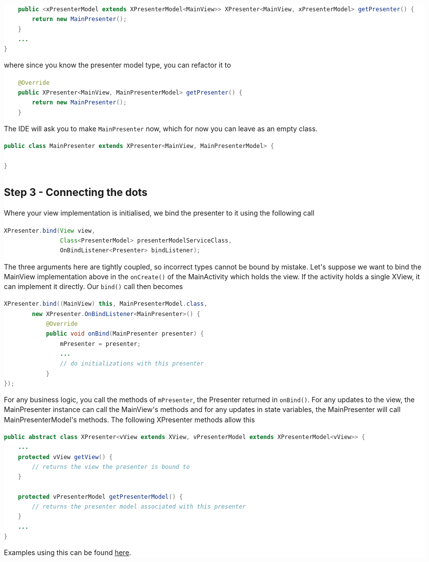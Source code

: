 ```java
    public <xPresenterModel extends XPresenterModel<MainView>> XPresenter<MainView, xPresenterModel> getPresenter() {
        return new MainPresenter();
    }
    ...
}
```
where since you know the presenter model type, you can refactor it to
```java
    @Override
    public XPresenter<MainView, MainPresenterModel> getPresenter() {
        return new MainPresenter();
    }
```
The IDE will ask you to make ```MainPresenter``` now, which for now you can leave as an empty class.
```java
public class MainPresenter extends XPresenter<MainView, MainPresenterModel> {

}
```
## Step 3 - Connecting the dots
Where your view implementation is initialised, we bind the presenter to it using the following call
```java
XPresenter.bind(View view,
                Class<PresenterModel> presenterModelServiceClass,
                OnBindListener<Presenter> bindListener);
```
The three arguments here are tightly coupled, so incorrect types cannot be bound by mistake.
Let's suppose we want to bind the MainView implementation above in the `onCreate()` of the MainActivity which holds the view. If the activity holds a single XView, it can implement it directly. Our `bind()` call then becomes
```java
XPresenter.bind((MainView) this, MainPresenterModel.class,
        new XPresenter.OnBindListener<MainPresenter>() {
            @Override
            public void onBind(MainPresenter presenter) {
                mPresenter = presenter;
                ...
                // do initializations with this presenter
            }
});
```
For any business logic, you call the methods of ```mPresenter```, the Presenter returned in ```onBind()```. For any updates to the view, the MainPresenter instance can call the MainView's methods and for any updates in state variables, the MainPresenter will call MainPresenterModel's methods. The following XPresenter methods allow this
```java
public abstract class XPresenter<vView extends XView, vPresenterModel extends XPresenterModel<vView>> {
    ...
    protected vView getView() {
        // returns the view the presenter is bound to
    }

    protected vPresenterModel getPresenterModel() {
        // returns the presenter model associated with this presenter
    }
    ...
}
```
Examples using this can be found [here](/app).

